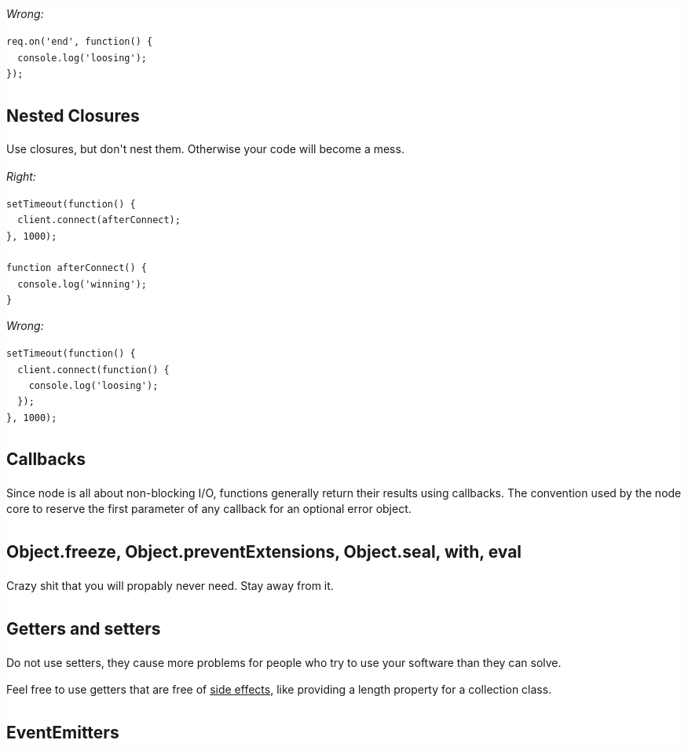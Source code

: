 *Wrong:*

~~~ {.javascript}
req.on('end', function() {
  console.log('loosing');
});
~~~

## Nested Closures

Use closures, but don't nest them. Otherwise your code will become a mess.

*Right:*

~~~ {.javascript}
setTimeout(function() {
  client.connect(afterConnect);
}, 1000);

function afterConnect() {
  console.log('winning');
}
~~~

*Wrong:*

~~~ {.javascript}
setTimeout(function() {
  client.connect(function() {
    console.log('loosing');
  });
}, 1000);
~~~

## Callbacks

Since node is all about non-blocking I/O, functions generally return their
results using callbacks. The convention used by the node core to reserve the
first parameter of any callback for an optional error object.

## Object.freeze, Object.preventExtensions, Object.seal, with, eval

Crazy shit that you will propably never need. Stay away from it.

## Getters and setters

Do not use setters, they cause more problems for people who try to use your
software than they can solve.

Feel free to use getters that are free of [side effects][sideffect], like
providing a length property for a collection class.

[sideffect]: http://en.wikipedia.org/wiki/Side_effect_(computer_science)

## EventEmitters


[ryah]: community.html#ryan-dahl
[isaac]: community.html#isaac-schlueter
[hnsemicolons]: http://news.ycombinator.com/item?id=1547647
[vim]: http://www.vim.org/
[bdfl]: http://en.wikipedia.org/wiki/BDFL
[crockfordconvention]: http://javascript.crockford.com/code.html
[camelcase]: http://en.wikipedia.org/wiki/camelCase#Variations_and_synonyms
[const]: https://developer.mozilla.org/en/JavaScript/Reference/Statements/const
[comparisonoperators]: https://developer.mozilla.org/en/JavaScript/Reference/Operators/Comparison_Operators
